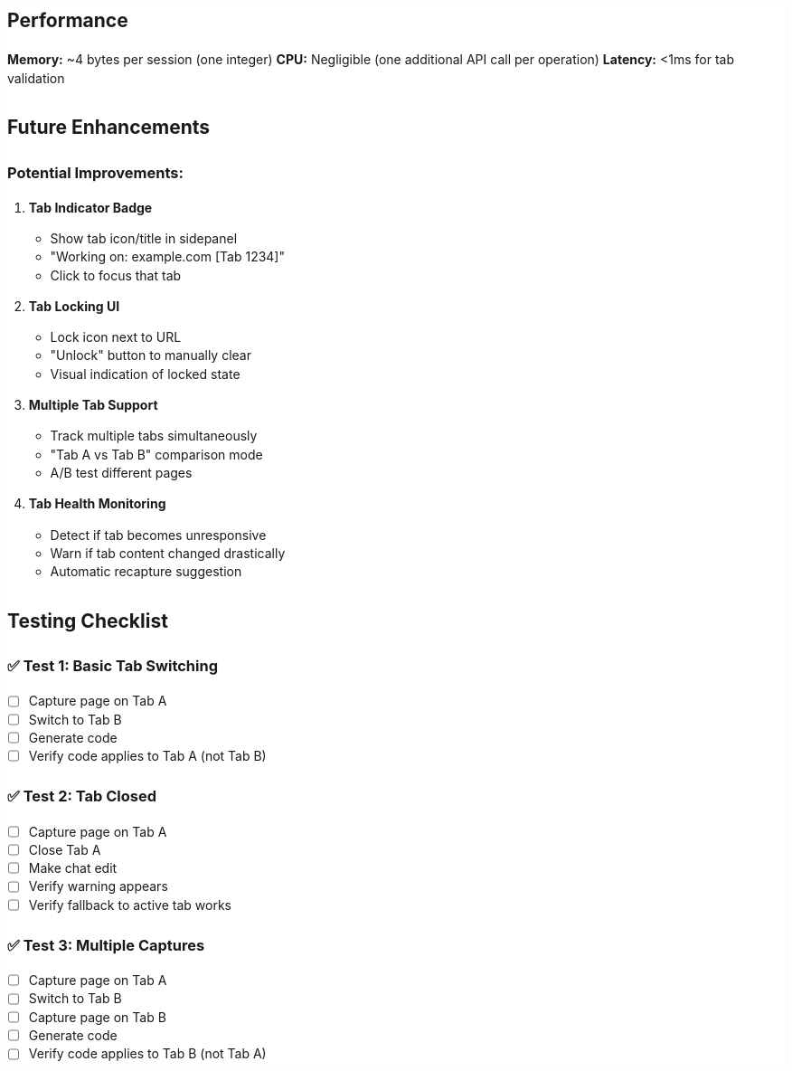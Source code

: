 ## Performance

**Memory:** ~4 bytes per session (one integer)
**CPU:** Negligible (one additional API call per operation)
**Latency:** <1ms for tab validation

## Future Enhancements

### Potential Improvements:

1. **Tab Indicator Badge**
   - Show tab icon/title in sidepanel
   - "Working on: example.com [Tab 1234]"
   - Click to focus that tab

2. **Tab Locking UI**
   - Lock icon next to URL
   - "Unlock" button to manually clear
   - Visual indication of locked state

3. **Multiple Tab Support**
   - Track multiple tabs simultaneously
   - "Tab A vs Tab B" comparison mode
   - A/B test different pages

4. **Tab Health Monitoring**
   - Detect if tab becomes unresponsive
   - Warn if tab content changed drastically
   - Automatic recapture suggestion

## Testing Checklist

### ✅ Test 1: Basic Tab Switching
- [ ] Capture page on Tab A
- [ ] Switch to Tab B
- [ ] Generate code
- [ ] Verify code applies to Tab A (not Tab B)

### ✅ Test 2: Tab Closed
- [ ] Capture page on Tab A
- [ ] Close Tab A
- [ ] Make chat edit
- [ ] Verify warning appears
- [ ] Verify fallback to active tab works

### ✅ Test 3: Multiple Captures
- [ ] Capture page on Tab A
- [ ] Switch to Tab B
- [ ] Capture page on Tab B
- [ ] Generate code
- [ ] Verify code applies to Tab B (not Tab A)
